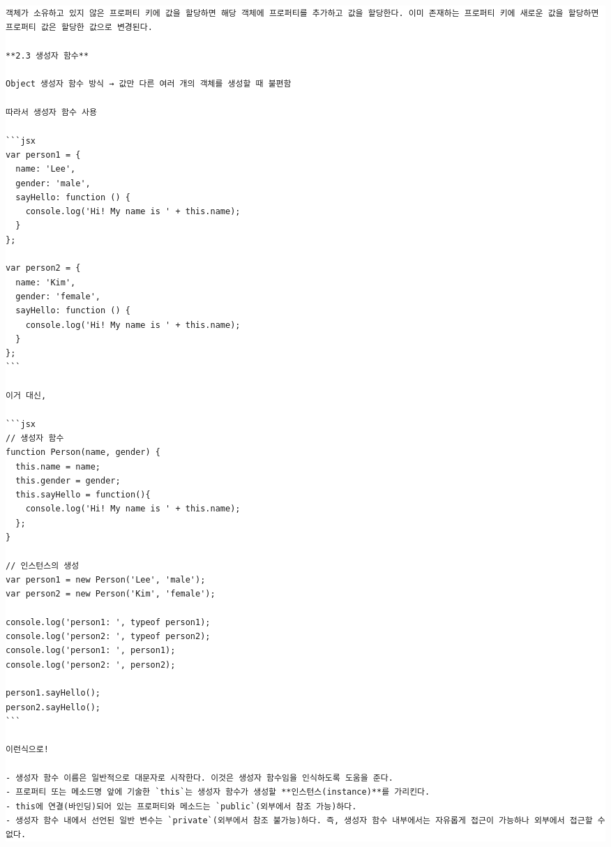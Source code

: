     객체가 소유하고 있지 않은 프로퍼티 키에 값을 할당하면 해당 객체에 프로퍼티를 추가하고 값을 할당한다. 이미 존재하는 프로퍼티 키에 새로운 값을 할당하면 프로퍼티 값은 할당한 값으로 변경된다.

    **2.3 생성자 함수**

    Object 생성자 함수 방식 → 값만 다른 여러 개의 객체를 생성할 때 불편함

    따라서 생성자 함수 사용

    ```jsx
    var person1 = {
      name: 'Lee',
      gender: 'male',
      sayHello: function () {
        console.log('Hi! My name is ' + this.name);
      }
    };

    var person2 = {
      name: 'Kim',
      gender: 'female',
      sayHello: function () {
        console.log('Hi! My name is ' + this.name);
      }
    };
    ```

    이거 대신,

    ```jsx
    // 생성자 함수
    function Person(name, gender) {
      this.name = name;
      this.gender = gender;
      this.sayHello = function(){
        console.log('Hi! My name is ' + this.name);
      };
    }

    // 인스턴스의 생성
    var person1 = new Person('Lee', 'male');
    var person2 = new Person('Kim', 'female');

    console.log('person1: ', typeof person1);
    console.log('person2: ', typeof person2);
    console.log('person1: ', person1);
    console.log('person2: ', person2);

    person1.sayHello();
    person2.sayHello();
    ```

    이런식으로!

    - 생성자 함수 이름은 일반적으로 대문자로 시작한다. 이것은 생성자 함수임을 인식하도록 도움을 준다.
    - 프로퍼티 또는 메소드명 앞에 기술한 `this`는 생성자 함수가 생성할 **인스턴스(instance)**를 가리킨다.
    - this에 연결(바인딩)되어 있는 프로퍼티와 메소드는 `public`(외부에서 참조 가능)하다.
    - 생성자 함수 내에서 선언된 일반 변수는 `private`(외부에서 참조 불가능)하다. 즉, 생성자 함수 내부에서는 자유롭게 접근이 가능하나 외부에서 접근할 수 없다.
